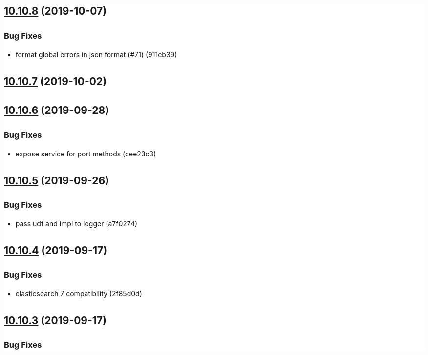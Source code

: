 

## [10.10.8](https://github.com/softwaregroup-bg/ut-run/compare/v10.10.7...v10.10.8) (2019-10-07)


### Bug Fixes

* format global errors in json format ([#71](https://github.com/softwaregroup-bg/ut-run/issues/71)) ([911eb39](https://github.com/softwaregroup-bg/ut-run/commit/911eb39))



## [10.10.7](https://github.com/softwaregroup-bg/ut-run/compare/v10.10.6...v10.10.7) (2019-10-02)



## [10.10.6](https://github.com/softwaregroup-bg/ut-run/compare/v10.10.5...v10.10.6) (2019-09-28)


### Bug Fixes

* expose service for port methods ([cee23c3](https://github.com/softwaregroup-bg/ut-run/commit/cee23c3))



## [10.10.5](https://github.com/softwaregroup-bg/ut-run/compare/v10.10.4...v10.10.5) (2019-09-26)


### Bug Fixes

* pass udf and impl to logger ([a7f0274](https://github.com/softwaregroup-bg/ut-run/commit/a7f0274))



## [10.10.4](https://github.com/softwaregroup-bg/ut-run/compare/v10.10.3...v10.10.4) (2019-09-17)


### Bug Fixes

* elasticsearch 7 compatibility ([2f85d0d](https://github.com/softwaregroup-bg/ut-run/commit/2f85d0d))



## [10.10.3](https://github.com/softwaregroup-bg/ut-run/compare/v10.10.2...v10.10.3) (2019-09-17)


### Bug Fixes
